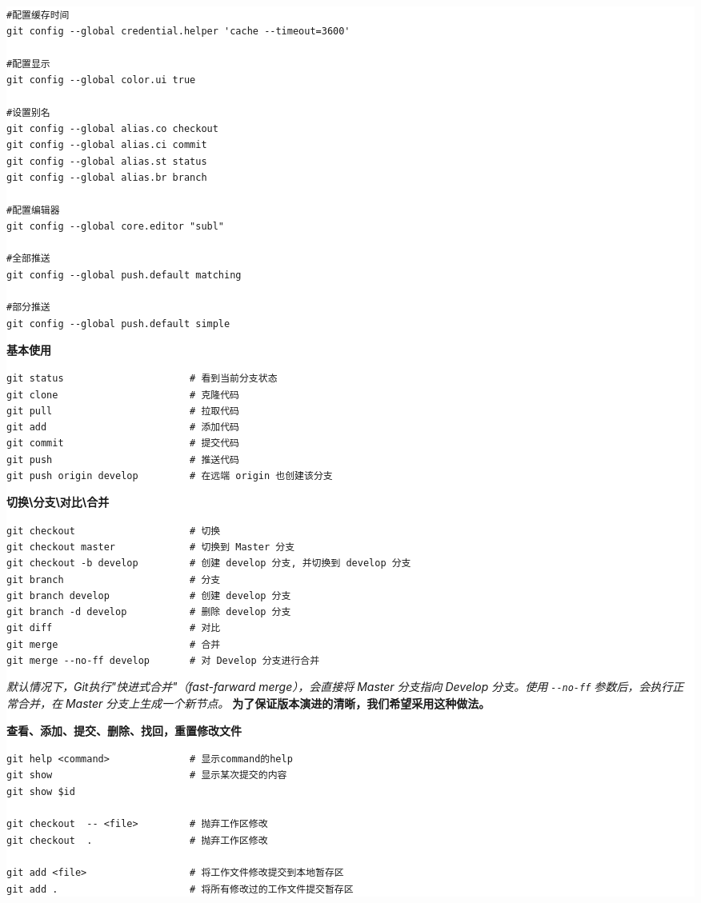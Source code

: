     #配置缓存时间
    git config --global credential.helper 'cache --timeout=3600'

    #配置显示
    git config --global color.ui true

    #设置别名
    git config --global alias.co checkout
    git config --global alias.ci commit
    git config --global alias.st status
    git config --global alias.br branch

    #配置编辑器
    git config --global core.editor "subl"

	#全部推送
	git config --global push.default matching

	#部分推送
	git config --global push.default simple

**基本使用**

    git status                      # 看到当前分支状态
    git clone                       # 克隆代码
    git pull                        # 拉取代码
    git add                         # 添加代码
    git commit                      # 提交代码
    git push                        # 推送代码
    git push origin develop         # 在远端 origin 也创建该分支

**切换\分支\对比\合并**

    git checkout                    # 切换
    git checkout master             # 切换到 Master 分支
    git checkout -b develop         # 创建 develop 分支, 并切换到 develop 分支
    git branch                      # 分支
    git branch develop              # 创建 develop 分支
    git branch -d develop           # 删除 develop 分支
    git diff                        # 对比
    git merge                       # 合并
    git merge --no-ff develop       # 对 Develop 分支进行合并

*默认情况下，Git执行"快进式合并"（fast-farward merge），会直接将 Master 分支指向 Develop 分支。使用 `--no-ff` 参数后，会执行正常合并，在 Master 分支上生成一个新节点。* **为了保证版本演进的清晰，我们希望采用这种做法。**

**查看、添加、提交、删除、找回，重置修改文件**

    git help <command>              # 显示command的help
    git show                        # 显示某次提交的内容
    git show $id

    git checkout  -- <file>         # 抛弃工作区修改
    git checkout  .                 # 抛弃工作区修改

    git add <file>                  # 将工作文件修改提交到本地暂存区
    git add .                       # 将所有修改过的工作文件提交暂存区

